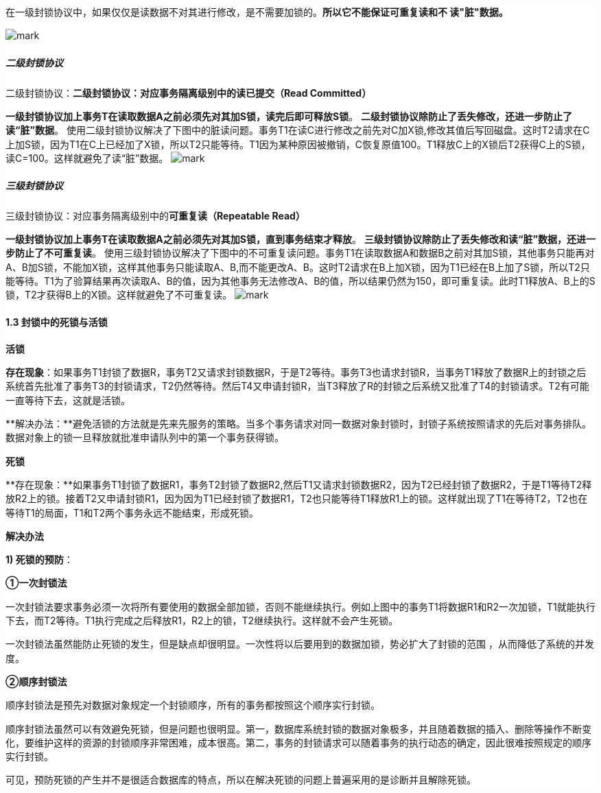 ​	在一级封锁协议中，如果仅仅是读数据不对其进行修改，是不需要加锁的。**所以它不能保证可重复读和不 读"脏"数据。**

![mark](http://p66d6e5qt.bkt.clouddn.com/blog/180326/kjedjIA2bB.png?imageslim)

##### 二级封锁协议

二级封锁协议：**二级封锁协议：**对应事务隔离级别中的**读已提交（Read Committed）**

**一级封锁协议加上事务T在读取数据A之前必须先对其加S锁，读完后即可释放S锁**。
**二级封锁协议除防止了丢失修改，还进一步防止了读“脏”数据**。
使用二级封锁协议解决了下图中的脏读问题。事务T1在读C进行修改之前先对C加X锁,修改其值后写回磁盘。这时T2请求在C上加S锁，因为T1在C上已经加了X锁，所以T2只能等待。T1因为某种原因被撤销，C恢复原值100。T1释放C上的X锁后T2获得C上的S锁，读C=100。这样就避免了读“脏”数据。
![mark](http://p66d6e5qt.bkt.clouddn.com/blog/180326/DI1Cf3lfK9.png?imageslim)

##### 三级封锁协议

三级封锁协议：对应事务隔离级别中的**可重复读（Repeatable Read）**

**一级封锁协议加上事务T在读取数据A之前必须先对其加S锁，直到事务结束才释放**。
**三级封锁协议除防止了丢失修改和读“脏”数据，还进一步防止了不可重复读**。
使用三级封锁协议解决了下图中的不可重复读问题。事务T1在读取数据A和数据B之前对其加S锁，其他事务只能再对A、B加S锁，不能加X锁，这样其他事务只能读取A、B,而不能更改A、B。这时T2请求在B上加X锁，因为T1已经在B上加了S锁，所以T2只能等待。T1为了验算结果再次读取A、B的值，因为其他事务无法修改A、B的值，所以结果仍然为150，即可重复读。此时T1释放A、B上的S锁，T2才获得B上的X锁。这样就避免了不可重复读。
![mark](http://p66d6e5qt.bkt.clouddn.com/blog/180326/a14Jb0kAhi.png?imageslim)

#### 1.3 封锁中的死锁与活锁

**活锁**

**存在现象**：如果事务T1封锁了数据R，事务T2又请求封锁数据R，于是T2等待。事务T3也请求封锁R，当事务T1释放了数据R上的封锁之后系统首先批准了事务T3的封锁请求，T2仍然等待。然后T4又申请封锁R，当T3释放了R的封锁之后系统又批准了T4的封锁请求。T2有可能一直等待下去，这就是活锁。

**解决办法：**避免活锁的方法就是先来先服务的策略。当多个事务请求对同一数据对象封锁时，封锁子系统按照请求的先后对事务排队。数据对象上的锁一旦释放就批准申请队列中的第一个事务获得锁。

**死锁**

**存在现象：**如果事务T1封锁了数据R1，事务T2封锁了数据R2,然后T1又请求封锁数据R2，因为T2已经封锁了数据R2，于是T1等待T2释放R2上的锁。接着T2又申请封锁R1，因为因为T1已经封锁了数据R1，T2也只能等待T1释放R1上的锁。这样就出现了T1在等待T2，T2也在等待T1的局面，T1和T2两个事务永远不能结束，形成死锁。

**解决办法**

**1) 死锁的预防**：

**①一次封锁法**

一次封锁法要求事务必须一次将所有要使用的数据全部加锁，否则不能继续执行。例如上图中的事务T1将数据R1和R2一次加锁，T1就能执行下去，而T2等待。T1执行完成之后释放R1，R2上的锁，T2继续执行。这样就不会产生死锁。

一次封锁法虽然能防止死锁的发生，但是缺点却很明显。一次性将以后要用到的数据加锁，势必扩大了封锁的范围 ，从而降低了系统的并发度。

**②顺序封锁法**

顺序封锁法是预先对数据对象规定一个封锁顺序，所有的事务都按照这个顺序实行封锁。

顺序封锁法虽然可以有效避免死锁，但是问题也很明显。第一，数据库系统封锁的数据对象极多，并且随着数据的插入、删除等操作不断变化，要维护这样的资源的封锁顺序非常困难，成本很高。第二，事务的封锁请求可以随着事务的执行动态的确定，因此很难按照规定的顺序实行封锁。

可见，预防死锁的产生并不是很适合数据库的特点，所以在解决死锁的问题上普遍采用的是诊断并且解除死锁。
